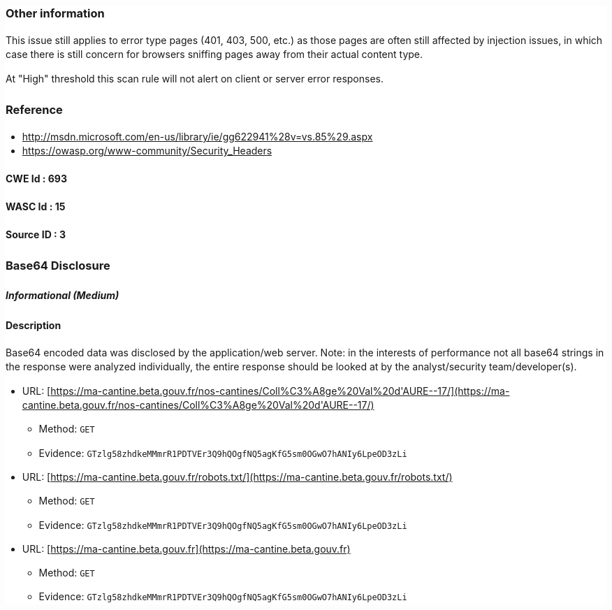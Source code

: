 ### Other information
<p>This issue still applies to error type pages (401, 403, 500, etc.) as those pages are often still affected by injection issues, in which case there is still concern for browsers sniffing pages away from their actual content type.</p><p>At "High" threshold this scan rule will not alert on client or server error responses.</p>
  
### Reference
* http://msdn.microsoft.com/en-us/library/ie/gg622941%28v=vs.85%29.aspx
* https://owasp.org/www-community/Security_Headers

  
#### CWE Id : 693
  
#### WASC Id : 15
  
#### Source ID : 3

  
  
  
  
### Base64 Disclosure
##### Informational (Medium)
  
  
  
  
#### Description
<p>Base64 encoded data was disclosed by the application/web server. Note: in the interests of performance not all base64 strings in the response were analyzed individually, the entire response should be looked at by the analyst/security team/developer(s).</p>
  
  
  
* URL: [https://ma-cantine.beta.gouv.fr/nos-cantines/Coll%C3%A8ge%20Val%20d'AURE--17/](https://ma-cantine.beta.gouv.fr/nos-cantines/Coll%C3%A8ge%20Val%20d'AURE--17/)
  
  
  * Method: `GET`
  
  
  * Evidence: `GTzlg58zhdkeMMmrR1PDTVEr3Q9hQOgfNQ5agKfG5sm0OGwO7hANIy6LpeOD3zLi`
  
  
  
  
* URL: [https://ma-cantine.beta.gouv.fr/robots.txt/](https://ma-cantine.beta.gouv.fr/robots.txt/)
  
  
  * Method: `GET`
  
  
  * Evidence: `GTzlg58zhdkeMMmrR1PDTVEr3Q9hQOgfNQ5agKfG5sm0OGwO7hANIy6LpeOD3zLi`
  
  
  
  
* URL: [https://ma-cantine.beta.gouv.fr](https://ma-cantine.beta.gouv.fr)
  
  
  * Method: `GET`
  
  
  * Evidence: `GTzlg58zhdkeMMmrR1PDTVEr3Q9hQOgfNQ5agKfG5sm0OGwO7hANIy6LpeOD3zLi`
  